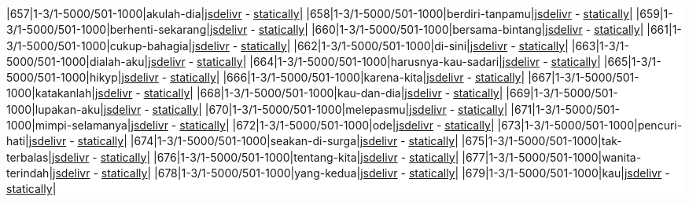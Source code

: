 |657|1-3/1-5000/501-1000|akulah-dia|[jsdelivr](https://cdn.jsdelivr.net/gh/dbchord/webp-old-c-600x600_1-3/1-5000/501-1000/akulah-dia.webp) - [statically](https://cdn.statically.io/gh/dbchord/webp-old-c-600x600_1-3/img/1-5000/501-1000/akulah-dia.webp)|
|658|1-3/1-5000/501-1000|berdiri-tanpamu|[jsdelivr](https://cdn.jsdelivr.net/gh/dbchord/webp-old-c-600x600_1-3/1-5000/501-1000/berdiri-tanpamu.webp) - [statically](https://cdn.statically.io/gh/dbchord/webp-old-c-600x600_1-3/img/1-5000/501-1000/berdiri-tanpamu.webp)|
|659|1-3/1-5000/501-1000|berhenti-sekarang|[jsdelivr](https://cdn.jsdelivr.net/gh/dbchord/webp-old-c-600x600_1-3/1-5000/501-1000/berhenti-sekarang.webp) - [statically](https://cdn.statically.io/gh/dbchord/webp-old-c-600x600_1-3/img/1-5000/501-1000/berhenti-sekarang.webp)|
|660|1-3/1-5000/501-1000|bersama-bintang|[jsdelivr](https://cdn.jsdelivr.net/gh/dbchord/webp-old-c-600x600_1-3/1-5000/501-1000/bersama-bintang.webp) - [statically](https://cdn.statically.io/gh/dbchord/webp-old-c-600x600_1-3/img/1-5000/501-1000/bersama-bintang.webp)|
|661|1-3/1-5000/501-1000|cukup-bahagia|[jsdelivr](https://cdn.jsdelivr.net/gh/dbchord/webp-old-c-600x600_1-3/1-5000/501-1000/cukup-bahagia.webp) - [statically](https://cdn.statically.io/gh/dbchord/webp-old-c-600x600_1-3/img/1-5000/501-1000/cukup-bahagia.webp)|
|662|1-3/1-5000/501-1000|di-sini|[jsdelivr](https://cdn.jsdelivr.net/gh/dbchord/webp-old-c-600x600_1-3/1-5000/501-1000/di-sini.webp) - [statically](https://cdn.statically.io/gh/dbchord/webp-old-c-600x600_1-3/img/1-5000/501-1000/di-sini.webp)|
|663|1-3/1-5000/501-1000|dialah-aku|[jsdelivr](https://cdn.jsdelivr.net/gh/dbchord/webp-old-c-600x600_1-3/1-5000/501-1000/dialah-aku.webp) - [statically](https://cdn.statically.io/gh/dbchord/webp-old-c-600x600_1-3/img/1-5000/501-1000/dialah-aku.webp)|
|664|1-3/1-5000/501-1000|harusnya-kau-sadari|[jsdelivr](https://cdn.jsdelivr.net/gh/dbchord/webp-old-c-600x600_1-3/1-5000/501-1000/harusnya-kau-sadari.webp) - [statically](https://cdn.statically.io/gh/dbchord/webp-old-c-600x600_1-3/img/1-5000/501-1000/harusnya-kau-sadari.webp)|
|665|1-3/1-5000/501-1000|hikyp|[jsdelivr](https://cdn.jsdelivr.net/gh/dbchord/webp-old-c-600x600_1-3/1-5000/501-1000/hikyp.webp) - [statically](https://cdn.statically.io/gh/dbchord/webp-old-c-600x600_1-3/img/1-5000/501-1000/hikyp.webp)|
|666|1-3/1-5000/501-1000|karena-kita|[jsdelivr](https://cdn.jsdelivr.net/gh/dbchord/webp-old-c-600x600_1-3/1-5000/501-1000/karena-kita.webp) - [statically](https://cdn.statically.io/gh/dbchord/webp-old-c-600x600_1-3/img/1-5000/501-1000/karena-kita.webp)|
|667|1-3/1-5000/501-1000|katakanlah|[jsdelivr](https://cdn.jsdelivr.net/gh/dbchord/webp-old-c-600x600_1-3/1-5000/501-1000/katakanlah.webp) - [statically](https://cdn.statically.io/gh/dbchord/webp-old-c-600x600_1-3/img/1-5000/501-1000/katakanlah.webp)|
|668|1-3/1-5000/501-1000|kau-dan-dia|[jsdelivr](https://cdn.jsdelivr.net/gh/dbchord/webp-old-c-600x600_1-3/1-5000/501-1000/kau-dan-dia.webp) - [statically](https://cdn.statically.io/gh/dbchord/webp-old-c-600x600_1-3/img/1-5000/501-1000/kau-dan-dia.webp)|
|669|1-3/1-5000/501-1000|lupakan-aku|[jsdelivr](https://cdn.jsdelivr.net/gh/dbchord/webp-old-c-600x600_1-3/1-5000/501-1000/lupakan-aku.webp) - [statically](https://cdn.statically.io/gh/dbchord/webp-old-c-600x600_1-3/img/1-5000/501-1000/lupakan-aku.webp)|
|670|1-3/1-5000/501-1000|melepasmu|[jsdelivr](https://cdn.jsdelivr.net/gh/dbchord/webp-old-c-600x600_1-3/1-5000/501-1000/melepasmu.webp) - [statically](https://cdn.statically.io/gh/dbchord/webp-old-c-600x600_1-3/img/1-5000/501-1000/melepasmu.webp)|
|671|1-3/1-5000/501-1000|mimpi-selamanya|[jsdelivr](https://cdn.jsdelivr.net/gh/dbchord/webp-old-c-600x600_1-3/1-5000/501-1000/mimpi-selamanya.webp) - [statically](https://cdn.statically.io/gh/dbchord/webp-old-c-600x600_1-3/img/1-5000/501-1000/mimpi-selamanya.webp)|
|672|1-3/1-5000/501-1000|ode|[jsdelivr](https://cdn.jsdelivr.net/gh/dbchord/webp-old-c-600x600_1-3/1-5000/501-1000/ode.webp) - [statically](https://cdn.statically.io/gh/dbchord/webp-old-c-600x600_1-3/img/1-5000/501-1000/ode.webp)|
|673|1-3/1-5000/501-1000|pencuri-hati|[jsdelivr](https://cdn.jsdelivr.net/gh/dbchord/webp-old-c-600x600_1-3/1-5000/501-1000/pencuri-hati.webp) - [statically](https://cdn.statically.io/gh/dbchord/webp-old-c-600x600_1-3/img/1-5000/501-1000/pencuri-hati.webp)|
|674|1-3/1-5000/501-1000|seakan-di-surga|[jsdelivr](https://cdn.jsdelivr.net/gh/dbchord/webp-old-c-600x600_1-3/1-5000/501-1000/seakan-di-surga.webp) - [statically](https://cdn.statically.io/gh/dbchord/webp-old-c-600x600_1-3/img/1-5000/501-1000/seakan-di-surga.webp)|
|675|1-3/1-5000/501-1000|tak-terbalas|[jsdelivr](https://cdn.jsdelivr.net/gh/dbchord/webp-old-c-600x600_1-3/1-5000/501-1000/tak-terbalas.webp) - [statically](https://cdn.statically.io/gh/dbchord/webp-old-c-600x600_1-3/img/1-5000/501-1000/tak-terbalas.webp)|
|676|1-3/1-5000/501-1000|tentang-kita|[jsdelivr](https://cdn.jsdelivr.net/gh/dbchord/webp-old-c-600x600_1-3/1-5000/501-1000/tentang-kita.webp) - [statically](https://cdn.statically.io/gh/dbchord/webp-old-c-600x600_1-3/img/1-5000/501-1000/tentang-kita.webp)|
|677|1-3/1-5000/501-1000|wanita-terindah|[jsdelivr](https://cdn.jsdelivr.net/gh/dbchord/webp-old-c-600x600_1-3/1-5000/501-1000/wanita-terindah.webp) - [statically](https://cdn.statically.io/gh/dbchord/webp-old-c-600x600_1-3/img/1-5000/501-1000/wanita-terindah.webp)|
|678|1-3/1-5000/501-1000|yang-kedua|[jsdelivr](https://cdn.jsdelivr.net/gh/dbchord/webp-old-c-600x600_1-3/1-5000/501-1000/yang-kedua.webp) - [statically](https://cdn.statically.io/gh/dbchord/webp-old-c-600x600_1-3/img/1-5000/501-1000/yang-kedua.webp)|
|679|1-3/1-5000/501-1000|kau|[jsdelivr](https://cdn.jsdelivr.net/gh/dbchord/webp-old-c-600x600_1-3/1-5000/501-1000/kau.webp) - [statically](https://cdn.statically.io/gh/dbchord/webp-old-c-600x600_1-3/img/1-5000/501-1000/kau.webp)|